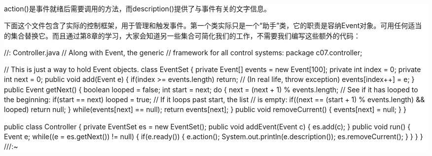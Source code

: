 action()是事件就绪后需要调用的方法，而description()提供了与事件有关的文字信息。

下面这个文件包含了实际的控制框架，用于管理和触发事件。第一个类实际只是一个“助手”类，它的职责是容纳Event对象。可用任何适当的集合替换它。而且通过第8章的学习，大家会知道另一些集合可简化我们的工作，不需要我们编写这些额外的代码：

//: Controller.java
// Along with Event, the generic
// framework for all control systems:
package c07.controller;

// This is just a way to hold Event objects.
class EventSet {
  private Event[] events = new Event[100];
  private int index = 0;
  private int next = 0;
  public void add(Event e) {
    if(index >= events.length)
      return; // (In real life, throw exception)
    events[index++] = e;
  }
  public Event getNext() {
    boolean looped = false;
    int start = next;
    do {
      next = (next + 1) % events.length;
      // See if it has looped to the beginning:
      if(start == next) looped = true;
      // If it loops past start, the list 
      // is empty:
      if((next == (start + 1) % events.length)
         && looped)
        return null;
    } while(events[next] == null);
    return events[next];
  }
  public void removeCurrent() {
    events[next] = null;
  }
}

public class Controller {
  private EventSet es = new EventSet();
  public void addEvent(Event c) { es.add(c); }
  public void run() {
    Event e;
    while((e = es.getNext()) != null) {
      if(e.ready()) {
        e.action();
        System.out.println(e.description());
        es.removeCurrent();
      }
    }
  }
} ///:~

